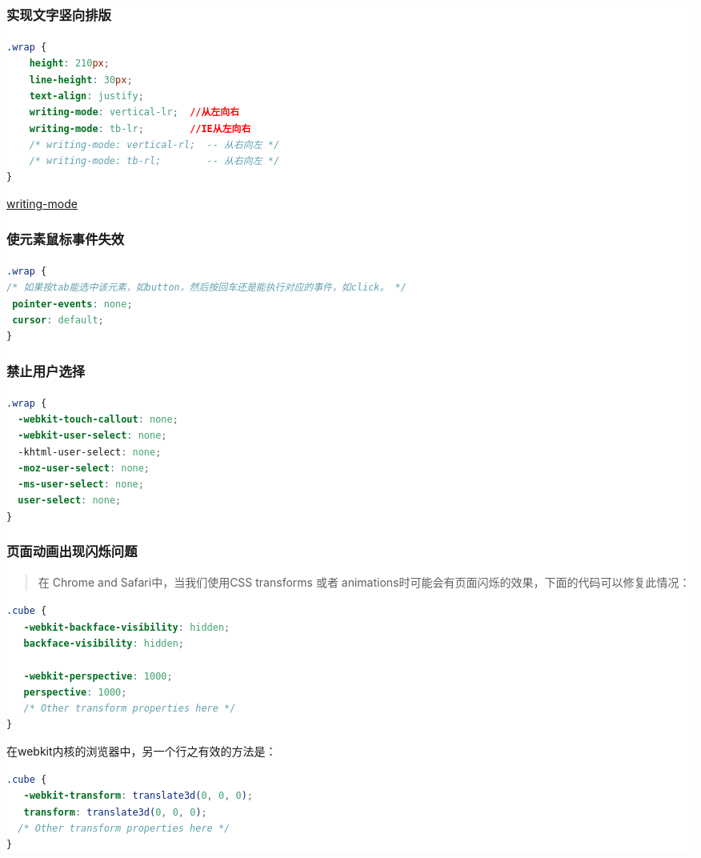 
### 实现文字竖向排版
``` css
.wrap {
    height: 210px;
    line-height: 30px;
    text-align: justify;
    writing-mode: vertical-lr;  //从左向右    
    writing-mode: tb-lr;        //IE从左向右
    /* writing-mode: vertical-rl;  -- 从右向左 */
    /* writing-mode: tb-rl;        -- 从右向左 */
}
```
[writing-mode](https://www.runoob.com/cssref/css-pr-writing-mode.html)


### 使元素鼠标事件失效
``` css
.wrap {
/* 如果按tab能选中该元素，如button，然后按回车还是能执行对应的事件，如click。 */
 pointer-events: none;
 cursor: default;
}
```


### 禁止用户选择
``` css
.wrap {
  -webkit-touch-callout: none;
  -webkit-user-select: none;
  -khtml-user-select: none;
  -moz-user-select: none;
  -ms-user-select: none;
  user-select: none;
}
```


### 页面动画出现闪烁问题
> 在 Chrome and Safari中，当我们使用CSS transforms 或者 animations时可能会有页面闪烁的效果，下面的代码可以修复此情况：
``` css
.cube {
   -webkit-backface-visibility: hidden;
   backface-visibility: hidden;
 
   -webkit-perspective: 1000;
   perspective: 1000;
   /* Other transform properties here */
}
```
在webkit内核的浏览器中，另一个行之有效的方法是：
``` css
.cube {
   -webkit-transform: translate3d(0, 0, 0);
   transform: translate3d(0, 0, 0);
  /* Other transform properties here */
}
```
